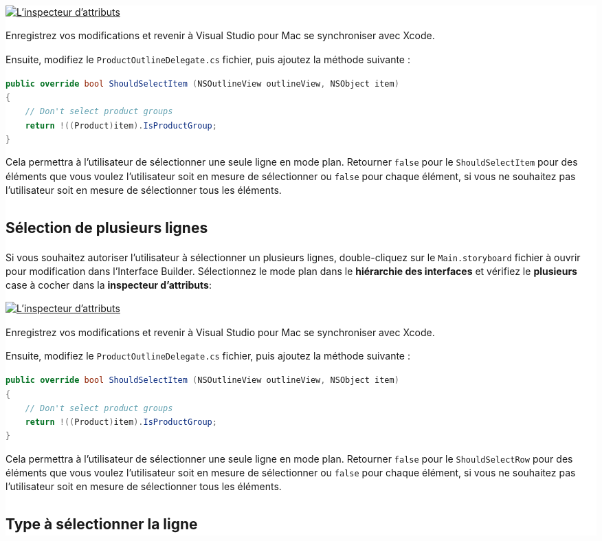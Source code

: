 [![](outline-view-images/select01.png "L’inspecteur d’attributs")](outline-view-images/select01.png#lightbox)

Enregistrez vos modifications et revenir à Visual Studio pour Mac se synchroniser avec Xcode.


Ensuite, modifiez le `ProductOutlineDelegate.cs` fichier, puis ajoutez la méthode suivante :

```csharp
public override bool ShouldSelectItem (NSOutlineView outlineView, NSObject item)
{
    // Don't select product groups
    return !((Product)item).IsProductGroup;
}
```

Cela permettra à l’utilisateur de sélectionner une seule ligne en mode plan. Retourner `false` pour le `ShouldSelectItem` pour des éléments que vous voulez l’utilisateur soit en mesure de sélectionner ou `false` pour chaque élément, si vous ne souhaitez pas l’utilisateur soit en mesure de sélectionner tous les éléments.

<a name="Multiple_Row_Selection" />

## <a name="multiple-row-selection"></a>Sélection de plusieurs lignes

Si vous souhaitez autoriser l’utilisateur à sélectionner un plusieurs lignes, double-cliquez sur le `Main.storyboard` fichier à ouvrir pour modification dans l’Interface Builder. Sélectionnez le mode plan dans le **hiérarchie des interfaces** et vérifiez le **plusieurs** case à cocher dans la **inspecteur d’attributs**:

[![](outline-view-images/select02.png "L’inspecteur d’attributs")](outline-view-images/select02.png#lightbox)

Enregistrez vos modifications et revenir à Visual Studio pour Mac se synchroniser avec Xcode.


Ensuite, modifiez le `ProductOutlineDelegate.cs` fichier, puis ajoutez la méthode suivante :

```csharp
public override bool ShouldSelectItem (NSOutlineView outlineView, NSObject item)
{
    // Don't select product groups
    return !((Product)item).IsProductGroup;
}
```

Cela permettra à l’utilisateur de sélectionner une seule ligne en mode plan. Retourner `false` pour le `ShouldSelectRow` pour des éléments que vous voulez l’utilisateur soit en mesure de sélectionner ou `false` pour chaque élément, si vous ne souhaitez pas l’utilisateur soit en mesure de sélectionner tous les éléments.

<a name="Type_to_Select_Row" />

## <a name="type-to-select-row"></a>Type à sélectionner la ligne
